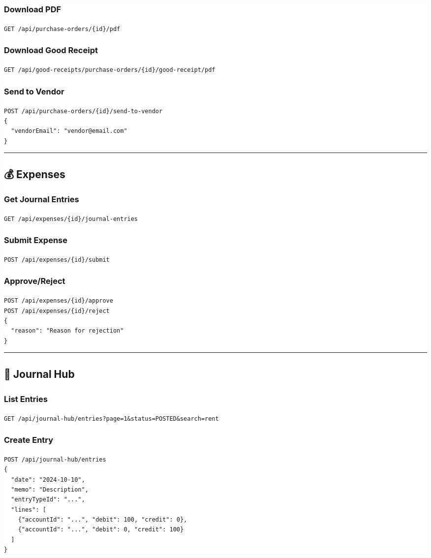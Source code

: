 ### Download PDF
```
GET /api/purchase-orders/{id}/pdf
```

### Download Good Receipt
```
GET /api/good-receipts/purchase-orders/{id}/good-receipt/pdf
```

### Send to Vendor
```
POST /api/purchase-orders/{id}/send-to-vendor
{
  "vendorEmail": "vendor@email.com"
}
```

---

## 💰 Expenses

### Get Journal Entries
```
GET /api/expenses/{id}/journal-entries
```

### Submit Expense
```
POST /api/expenses/{id}/submit
```

### Approve/Reject
```
POST /api/expenses/{id}/approve
POST /api/expenses/{id}/reject
{
  "reason": "Reason for rejection"
}
```

---

## 📒 Journal Hub

### List Entries
```
GET /api/journal-hub/entries?page=1&status=POSTED&search=rent
```

### Create Entry
```
POST /api/journal-hub/entries
{
  "date": "2024-10-10",
  "memo": "Description",
  "entryTypeId": "...",
  "lines": [
    {"accountId": "...", "debit": 100, "credit": 0},
    {"accountId": "...", "debit": 0, "credit": 100}
  ]
}
```
